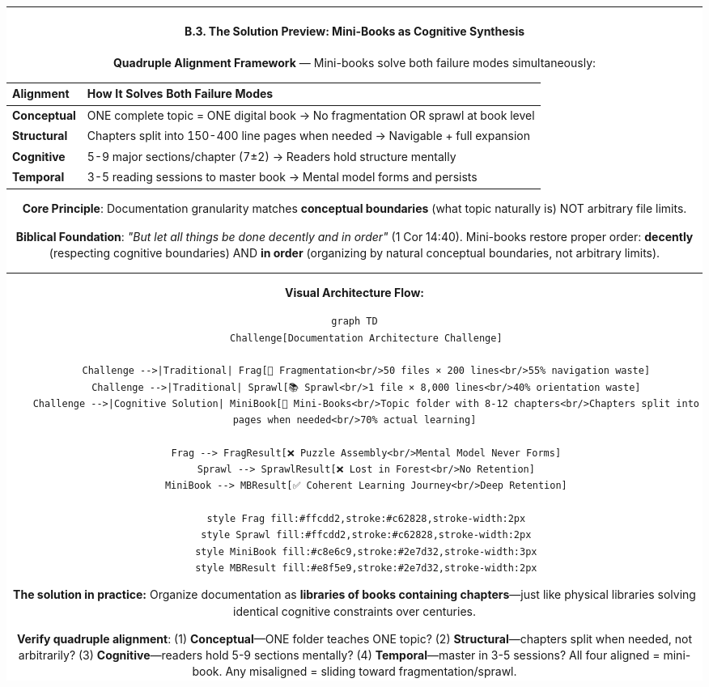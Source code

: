 </div>

---

<div align="center">

#### **B.3. The Solution Preview: Mini-Books as Cognitive Synthesis**

**Quadruple Alignment Framework** — Mini-books solve both failure modes simultaneously:

| **Alignment** | **How It Solves Both Failure Modes** |
|:--------------|:-------------------------------------|
| **Conceptual** | ONE complete topic = ONE digital book → No fragmentation OR sprawl at book level |
| **Structural** | Chapters split into 150-400 line pages when needed → Navigable + full expansion |
| **Cognitive** | 5-9 major sections/chapter (7±2) → Readers hold structure mentally |
| **Temporal** | 3-5 reading sessions to master book → Mental model forms and persists |

**Core Principle**: Documentation granularity matches **conceptual boundaries** (what topic naturally is) NOT arbitrary file limits.

**Biblical Foundation**: *"But let all things be done decently and in order"* (1 Cor 14:40). Mini-books restore proper order: **decently** (respecting cognitive boundaries) AND **in order** (organizing by natural conceptual boundaries, not arbitrary limits).

---

**Visual Architecture Flow:**

```mermaid
graph TD
    Challenge[Documentation Architecture Challenge]

    Challenge -->|Traditional| Frag[🧩 Fragmentation<br/>50 files × 200 lines<br/>55% navigation waste]
    Challenge -->|Traditional| Sprawl[📚 Sprawl<br/>1 file × 8,000 lines<br/>40% orientation waste]
    Challenge -->|Cognitive Solution| MiniBook[📖 Mini-Books<br/>Topic folder with 8-12 chapters<br/>Chapters split into pages when needed<br/>70% actual learning]

    Frag --> FragResult[❌ Puzzle Assembly<br/>Mental Model Never Forms]
    Sprawl --> SprawlResult[❌ Lost in Forest<br/>No Retention]
    MiniBook --> MBResult[✅ Coherent Learning Journey<br/>Deep Retention]

    style Frag fill:#ffcdd2,stroke:#c62828,stroke-width:2px
    style Sprawl fill:#ffcdd2,stroke:#c62828,stroke-width:2px
    style MiniBook fill:#c8e6c9,stroke:#2e7d32,stroke-width:3px
    style MBResult fill:#e8f5e9,stroke:#2e7d32,stroke-width:2px
```

**The solution in practice:** Organize documentation as **libraries of books containing chapters**—just like physical libraries solving identical cognitive constraints over centuries.

**Verify quadruple alignment**: (1) **Conceptual**—ONE folder teaches ONE topic? (2) **Structural**—chapters split when needed, not arbitrarily? (3) **Cognitive**—readers hold 5-9 sections mentally? (4) **Temporal**—master in 3-5 sessions? All four aligned = mini-book. Any misaligned = sliding toward fragmentation/sprawl.
